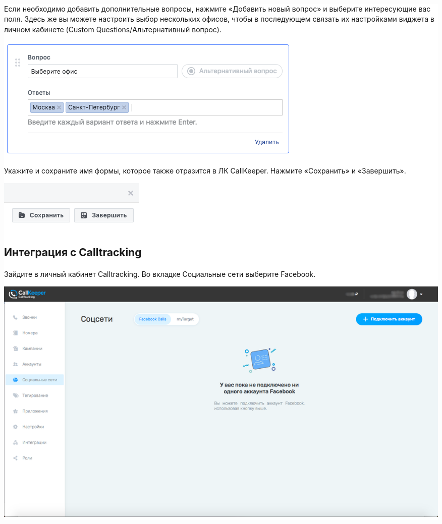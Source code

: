 Если необходимо добавить дополнительные вопросы, нажмите «Добавить новый вопрос» и выберите интересующие вас поля. Здесь же вы можете настроить выбор нескольких офисов, чтобы в последующем связать их настройками виджета в личном кабинете (Custom  Questions/Альтернативный вопрос).

![Рис.18](images/form_new_settings_custom_question.png)
  
Укажите и сохраните имя формы, которое также отразится в ЛК CallKeeper. Нажмите «Сохранить» и «Завершить».

![Рис.19](images/save_1.png)

## Интеграция с Calltracking

Зайдите в личный кабинет Calltracking. Во вкладке Социальные сети выберите Facebook.
  
![Рис.20](images/socials_fb_new.png)
